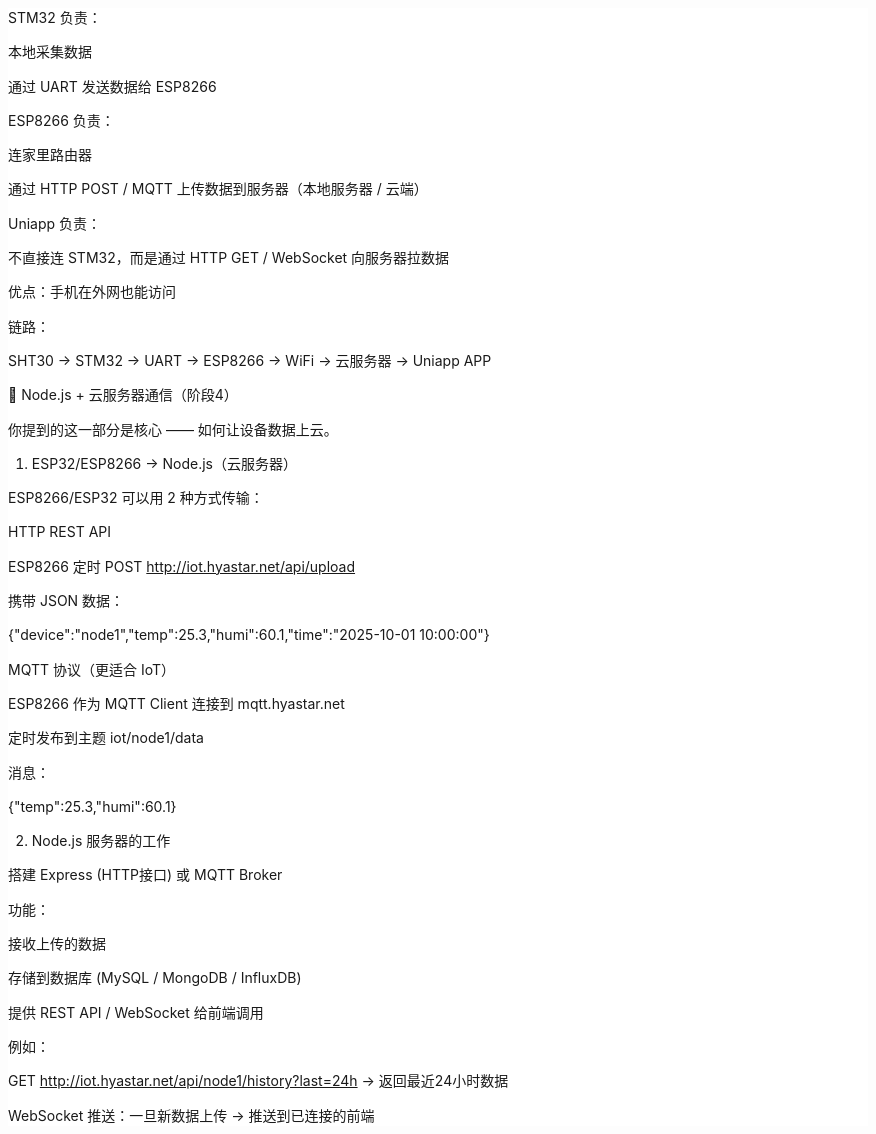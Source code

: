 STM32 负责：

本地采集数据

通过 UART 发送数据给 ESP8266

ESP8266 负责：

连家里路由器

通过 HTTP POST / MQTT 上传数据到服务器（本地服务器 / 云端）

Uniapp 负责：

不直接连 STM32，而是通过 HTTP GET / WebSocket 向服务器拉数据

优点：手机在外网也能访问

链路：

SHT30 → STM32 → UART → ESP8266 → WiFi → 云服务器 → Uniapp APP

🔵 Node.js + 云服务器通信（阶段4）

你提到的这一部分是核心 —— 如何让设备数据上云。

1. ESP32/ESP8266 → Node.js（云服务器）

ESP8266/ESP32 可以用 2 种方式传输：

HTTP REST API

ESP8266 定时 POST http://iot.hyastar.net/api/upload

携带 JSON 数据：

{"device":"node1","temp":25.3,"humi":60.1,"time":"2025-10-01 10:00:00"}


MQTT 协议（更适合 IoT）

ESP8266 作为 MQTT Client 连接到 mqtt.hyastar.net

定时发布到主题 iot/node1/data

消息：

{"temp":25.3,"humi":60.1}

2. Node.js 服务器的工作

搭建 Express (HTTP接口) 或 MQTT Broker

功能：

接收上传的数据

存储到数据库 (MySQL / MongoDB / InfluxDB)

提供 REST API / WebSocket 给前端调用

例如：

GET http://iot.hyastar.net/api/node1/history?last=24h → 返回最近24小时数据

WebSocket 推送：一旦新数据上传 → 推送到已连接的前端
